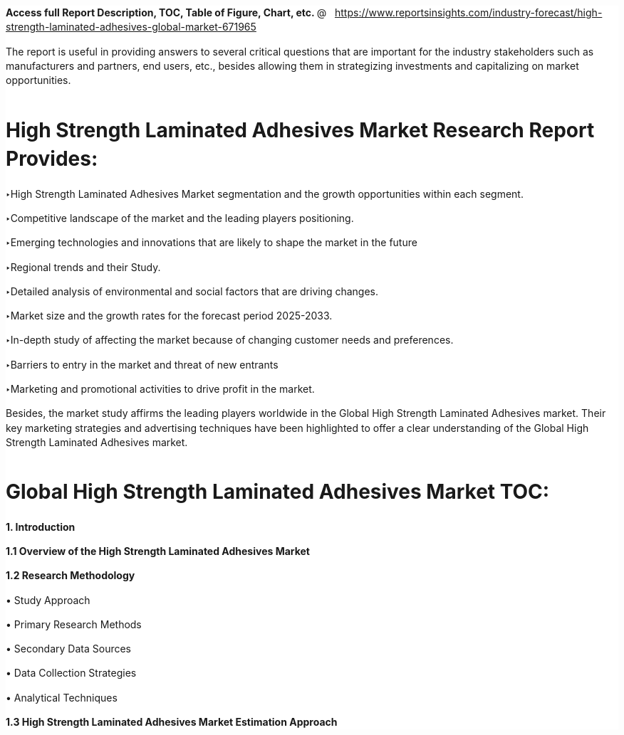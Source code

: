 <strong>Access full Report Description, TOC, Table of Figure, Chart, etc. </strong>@   <a href=https://www.reportsinsights.com/industry-forecast/high-strength-laminated-adhesives-global-market-671965 style=color:#0000ff;>https://www.reportsinsights.com/industry-forecast/high-strength-laminated-adhesives-global-market-671965</a>

The report is useful in providing answers to several critical questions that are important for the industry stakeholders such as manufacturers and partners, end users, etc., besides allowing them in strategizing investments and capitalizing on market opportunities.

# <strong>High Strength Laminated Adhesives Market Research Report Provides:</strong>

<strong>‣</strong>High Strength Laminated Adhesives Market segmentation and the growth opportunities within each segment.

<strong>‣</strong>Competitive landscape of the market and the leading players positioning.

<strong>‣</strong>Emerging technologies and innovations that are likely to shape the market in the future

<strong>‣</strong>Regional trends and their Study.

<strong>‣</strong>Detailed analysis of environmental and social factors that are driving changes.

<strong>‣</strong>Market size and the growth rates for the forecast period 2025-2033.

<strong>‣</strong>In-depth study of affecting the market because of changing customer needs and preferences.

<strong>‣</strong>Barriers to entry in the market and threat of new entrants

<strong>‣</strong>Marketing and promotional activities to drive profit in the market.

Besides, the market study affirms the leading players worldwide in the Global High Strength Laminated Adhesives market. Their key marketing strategies and advertising techniques have been highlighted to offer a clear understanding of the Global High Strength Laminated Adhesives market.

# <strong>Global High Strength Laminated Adhesives Market TOC:</strong>

<strong>1. Introduction</strong>

<strong>1.1 Overview of the High Strength Laminated Adhesives Market</strong>

<strong>1.2 Research Methodology</strong>

• Study Approach

• Primary Research Methods

• Secondary Data Sources

• Data Collection Strategies

• Analytical Techniques

<strong>1.3 High Strength Laminated Adhesives Market Estimation Approach</strong>
